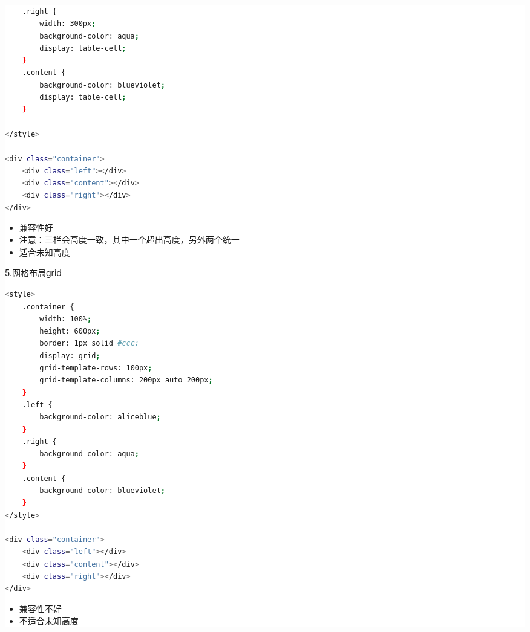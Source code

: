 ```bash
	.right {
		width: 300px;
		background-color: aqua;
		display: table-cell;
	}
	.content {
		background-color: blueviolet;
		display: table-cell;
	}
	
</style>

<div class="container">
	<div class="left"></div>
	<div class="content"></div>
	<div class="right"></div>
</div>
```
- 兼容性好
- 注意：三栏会高度一致，其中一个超出高度，另外两个统一
- 适合未知高度

5.网格布局grid
```bash
<style>
	.container {
		width: 100%;
		height: 600px;
		border: 1px solid #ccc;
		display: grid;
		grid-template-rows: 100px;
		grid-template-columns: 200px auto 200px;
	}
	.left {
		background-color: aliceblue;
	}
	.right {
		background-color: aqua;
	}
	.content {
		background-color: blueviolet;
	}
</style>

<div class="container">
	<div class="left"></div>
	<div class="content"></div>
	<div class="right"></div>
</div>
```
- 兼容性不好
- 不适合未知高度
